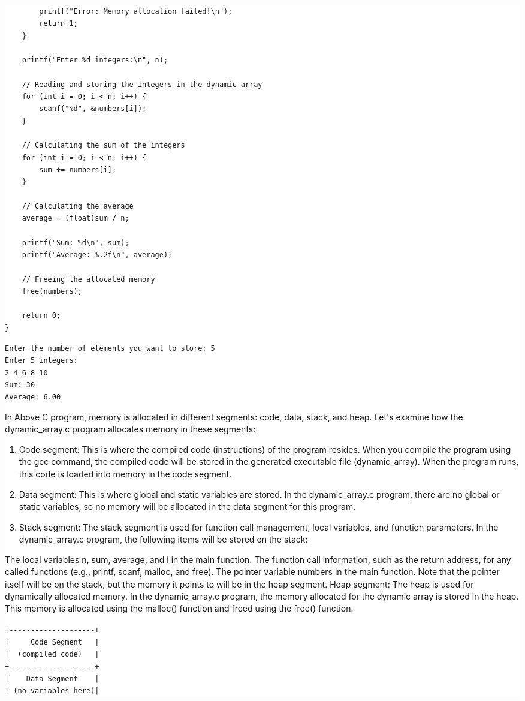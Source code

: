 ```
        printf("Error: Memory allocation failed!\n");
        return 1;
    }

    printf("Enter %d integers:\n", n);

    // Reading and storing the integers in the dynamic array
    for (int i = 0; i < n; i++) {
        scanf("%d", &numbers[i]);
    }

    // Calculating the sum of the integers
    for (int i = 0; i < n; i++) {
        sum += numbers[i];
    }

    // Calculating the average
    average = (float)sum / n;

    printf("Sum: %d\n", sum);
    printf("Average: %.2f\n", average);

    // Freeing the allocated memory
    free(numbers);

    return 0;
}
```

```
Enter the number of elements you want to store: 5
Enter 5 integers:
2 4 6 8 10
Sum: 30
Average: 6.00
```

In Above C program, memory is allocated in different segments: code, data, stack, and heap. Let's examine how the dynamic_array.c program allocates memory in these segments:

1. Code segment: This is where the compiled code (instructions) of the program resides. When you compile the program using the gcc command, the compiled code will be stored in the generated executable file (dynamic_array). When the program runs, this code is loaded into memory in the code segment.

2. Data segment: This is where global and static variables are stored. In the dynamic_array.c program, there are no global or static variables, so no memory will be allocated in the data segment for this program.

3. Stack segment: The stack segment is used for function call management, local variables, and function parameters. In the dynamic_array.c program, the following items will be stored on the stack:

The local variables n, sum, average, and i in the main function.
The function call information, such as the return address, for any called functions (e.g., printf, scanf, malloc, and free).
The pointer variable numbers in the main function. Note that the pointer itself will be on the stack, but the memory it points to will be in the heap segment.
Heap segment: The heap is used for dynamically allocated memory. In the dynamic_array.c program, the memory allocated for the dynamic array is stored in the heap. This memory is allocated using the malloc() function and freed using the free() function.
```
+--------------------+
|     Code Segment   |
|  (compiled code)   |
+--------------------+
|    Data Segment    |
| (no variables here)|
```